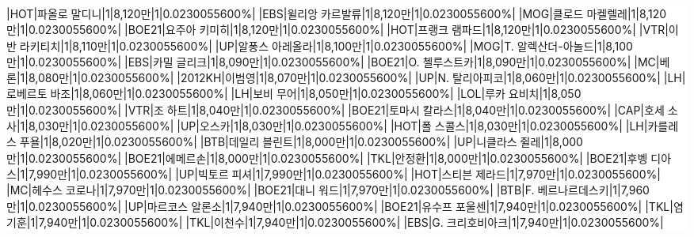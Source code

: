 |HOT|파올로 말디니|1|8,120만|1|0.0230055600%|
|EBS|윌리앙 카르발류|1|8,120만|1|0.0230055600%|
|MOG|클로드 마켈렐레|1|8,120만|1|0.0230055600%|
|BOE21|요주아 키미히|1|8,120만|1|0.0230055600%|
|HOT|프랭크 램파드|1|8,120만|1|0.0230055600%|
|VTR|이반 라키티치|1|8,110만|1|0.0230055600%|
|UP|알퐁스 아레올라|1|8,100만|1|0.0230055600%|
|MOG|T. 알렉산더-아놀드|1|8,100만|1|0.0230055600%|
|EBS|카밀 글리크|1|8,090만|1|0.0230055600%|
|BOE21|O. 첼루스트카|1|8,090만|1|0.0230055600%|
|MC|베론|1|8,080만|1|0.0230055600%|
|2012KH|이범영|1|8,070만|1|0.0230055600%|
|UP|N. 탈리아피코|1|8,060만|1|0.0230055600%|
|LH|로베르토 바조|1|8,060만|1|0.0230055600%|
|LH|보비 무어|1|8,050만|1|0.0230055600%|
|LOL|루카 요비치|1|8,050만|1|0.0230055600%|
|VTR|조 하트|1|8,040만|1|0.0230055600%|
|BOE21|토마시 칼라스|1|8,040만|1|0.0230055600%|
|CAP|호세 소사|1|8,030만|1|0.0230055600%|
|UP|오스카|1|8,030만|1|0.0230055600%|
|HOT|폴 스콜스|1|8,030만|1|0.0230055600%|
|LH|카를레스 푸욜|1|8,020만|1|0.0230055600%|
|BTB|데일리 블린트|1|8,000만|1|0.0230055600%|
|UP|니클라스 쥘레|1|8,000만|1|0.0230055600%|
|BOE21|에메르손|1|8,000만|1|0.0230055600%|
|TKL|안정환|1|8,000만|1|0.0230055600%|
|BOE21|후벵 디아스|1|7,990만|1|0.0230055600%|
|UP|빅토르 피셔|1|7,990만|1|0.0230055600%|
|HOT|스티븐 제라드|1|7,970만|1|0.0230055600%|
|MC|헤수스 코로나|1|7,970만|1|0.0230055600%|
|BOE21|대니 워드|1|7,970만|1|0.0230055600%|
|BTB|F. 베르나르데스키|1|7,960만|1|0.0230055600%|
|UP|마르코스 알론소|1|7,940만|1|0.0230055600%|
|BOE21|유수프 포울센|1|7,940만|1|0.0230055600%|
|TKL|염기훈|1|7,940만|1|0.0230055600%|
|TKL|이천수|1|7,940만|1|0.0230055600%|
|EBS|G. 크리호비아크|1|7,940만|1|0.0230055600%|